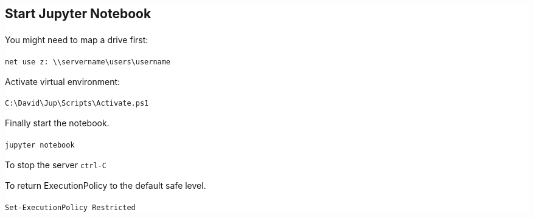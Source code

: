 ## Start Jupyter Notebook

You might need to map a drive first:
```
net use z: \\servername\users\username
```
Activate virtual environment:
```code
C:\David\Jup\Scripts\Activate.ps1
```
Finally start the notebook.
```
jupyter notebook
```
To stop the server `ctrl-C`

To return ExecutionPolicy to the default safe level.
```
Set-ExecutionPolicy Restricted
```

